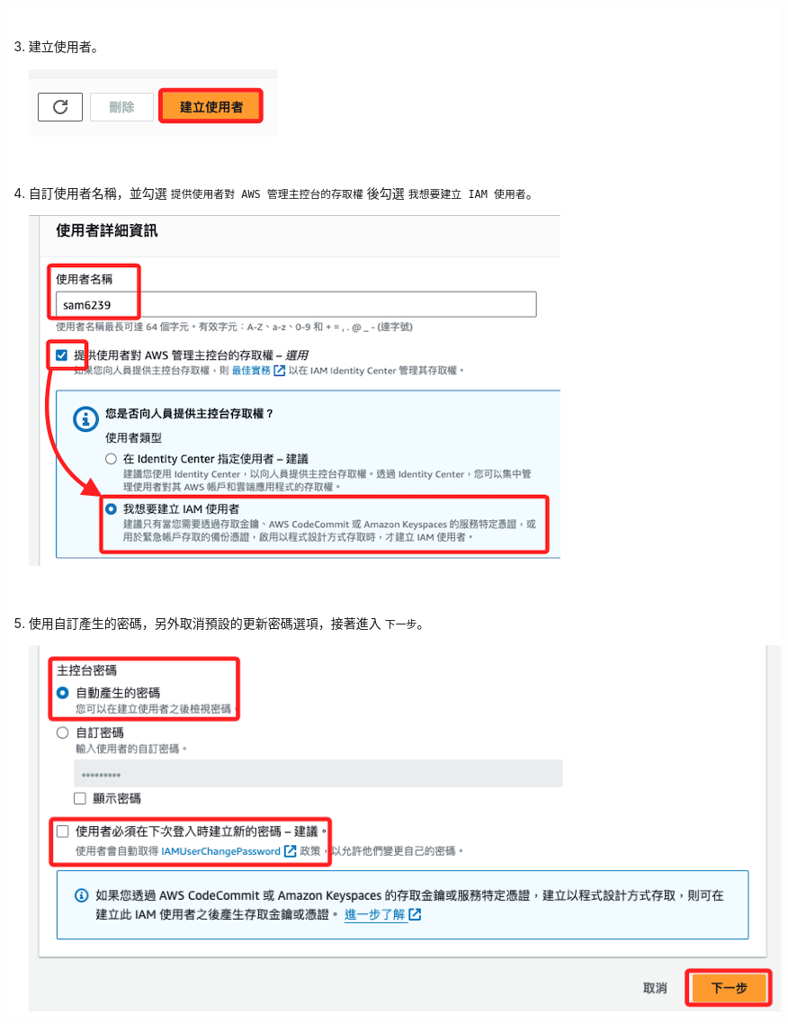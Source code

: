 <br>

3. 建立使用者。

    ![](images/img_17.png)

<br>

4. 自訂使用者名稱，並勾選 `提供使用者對 AWS 管理主控台的存取權` 後勾選 `我想要建立 IAM 使用者`。

    ![](images/img_18.png)

<br>

5. 使用自訂產生的密碼，另外取消預設的更新密碼選項，接著進入 `下一步`。

    ![](images/img_19.png)
